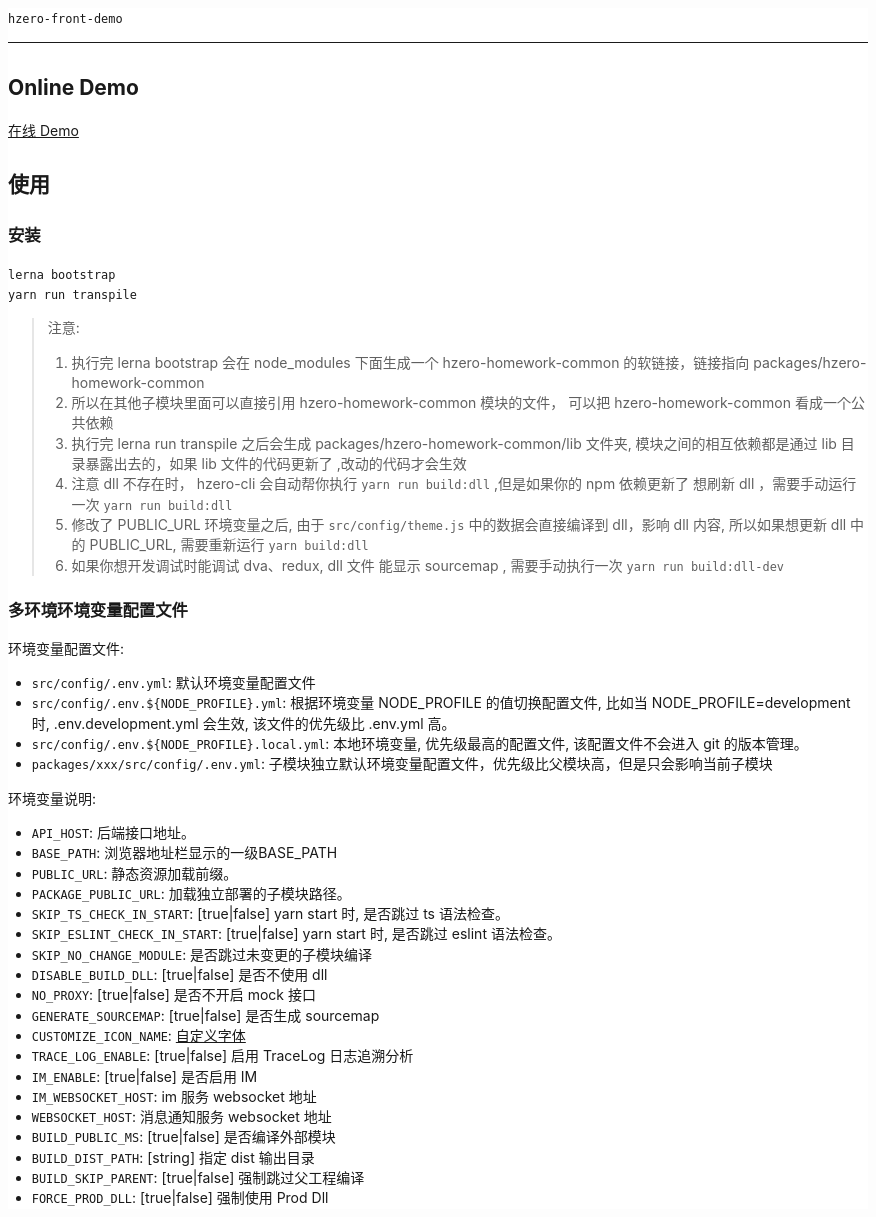 `hzero-front-demo`

---

## Online Demo

[在线 Demo](http://hzero-front.jd1.jajabjbj.top/workplace)

## 使用

### 安装
```bash
lerna bootstrap 
yarn run transpile
```
> 注意:  
> 1. 执行完 lerna bootstrap 会在 node_modules 下面生成一个 hzero-homework-common 的软链接，链接指向 packages/hzero-homework-common  
> 2. 所以在其他子模块里面可以直接引用 hzero-homework-common 模块的文件， 可以把 hzero-homework-common 看成一个公共依赖  
> 3. 执行完 lerna run transpile 之后会生成 packages/hzero-homework-common/lib 文件夹, 模块之间的相互依赖都是通过 lib 目录暴露出去的，如果 lib 文件的代码更新了 ,改动的代码才会生效  
> 4. 注意 dll 不存在时， hzero-cli 会自动帮你执行 `yarn run build:dll` ,但是如果你的 npm 依赖更新了 想刷新 dll ，需要手动运行一次 `yarn run build:dll`  
> 5. 修改了 PUBLIC_URL 环境变量之后, 由于 `src/config/theme.js` 中的数据会直接编译到 dll，影响 dll 内容, 所以如果想更新 dll 中的 PUBLIC_URL, 需要重新运行 `yarn build:dll`
> 6. 如果你想开发调试时能调试 dva、redux, dll 文件 能显示 sourcemap , 需要手动执行一次 `yarn run build:dll-dev`  

### 多环境环境变量配置文件

环境变量配置文件: 

- `src/config/.env.yml`: 默认环境变量配置文件
- `src/config/.env.${NODE_PROFILE}.yml`: 根据环境变量 NODE_PROFILE 的值切换配置文件, 比如当 NODE_PROFILE=development 时, .env.development.yml 会生效, 该文件的优先级比 .env.yml 高。
- `src/config/.env.${NODE_PROFILE}.local.yml`: 本地环境变量, 优先级最高的配置文件, 该配置文件不会进入 git 的版本管理。
- `packages/xxx/src/config/.env.yml`: 子模块独立默认环境变量配置文件，优先级比父模块高，但是只会影响当前子模块

环境变量说明:


- `API_HOST`: 后端接口地址。
- `BASE_PATH`: 浏览器地址栏显示的一级BASE_PATH
- `PUBLIC_URL`: 静态资源加载前缀。
- `PACKAGE_PUBLIC_URL`: 加载独立部署的子模块路径。
- `SKIP_TS_CHECK_IN_START`: [true|false] yarn start 时, 是否跳过 ts 语法检查。
- `SKIP_ESLINT_CHECK_IN_START`: [true|false] yarn start 时, 是否跳过 eslint 语法检查。
- `SKIP_NO_CHANGE_MODULE`: 是否跳过未变更的子模块编译
- `DISABLE_BUILD_DLL`: [true|false] 是否不使用 dll
- `NO_PROXY`: [true|false] 是否不开启 mock 接口
- `GENERATE_SOURCEMAP`: [true|false] 是否生成 sourcemap
- `CUSTOMIZE_ICON_NAME`: [自定义字体](http://hzerodoc.saas.hand-china.com/zh/docs/development-guide/front-develop-guid/component/icons/)
- `TRACE_LOG_ENABLE`: [true|false] 启用 TraceLog 日志追溯分析
- `IM_ENABLE`: [true|false] 是否启用 IM
- `IM_WEBSOCKET_HOST`: im 服务 websocket 地址
- `WEBSOCKET_HOST`: 消息通知服务 websocket 地址
- `BUILD_PUBLIC_MS`: [true|false] 是否编译外部模块
- `BUILD_DIST_PATH`: [string] 指定 dist 输出目录
- `BUILD_SKIP_PARENT`: [true|false] 强制跳过父工程编译
- `FORCE_PROD_DLL`: [true|false] 强制使用 Prod Dll

